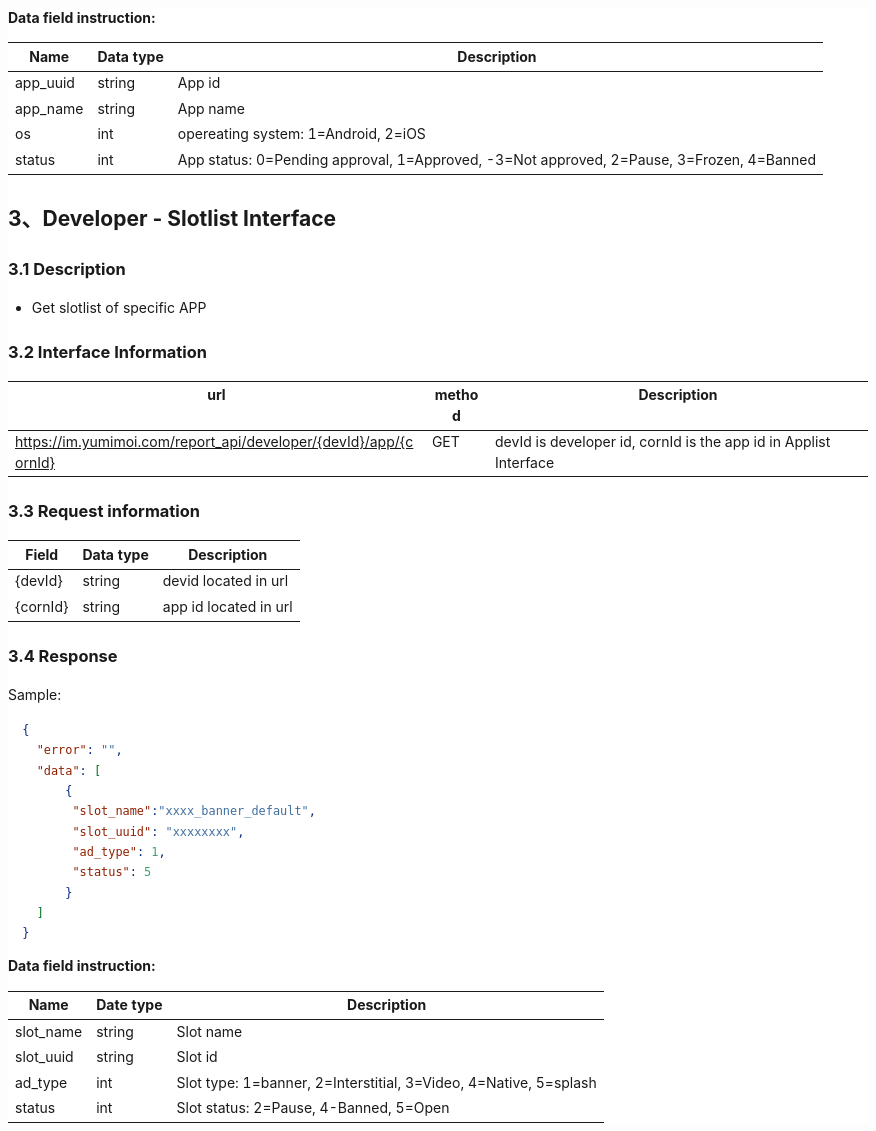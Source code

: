 **Data field instruction:**

|Name  | Data type | Description    |
|-------| -------|  -----|
|app_uuid  | string | App id  |
|app_name | string | App name  |
|os  |    int| opereating system: 1=Android, 2=iOS|
|status  | int | App status: 0=Pending approval, 1=Approved, -3=Not approved, 2=Pause, 3=Frozen, 4=Banned |

## 3、Developer - Slotlist Interface

### 3.1 Description

- Get slotlist of specific APP

### 3.2 Interface Information

|  url     |   method   | Description     |
|------|  ------ | ------|
| https://im.yumimoi.com/report_api/developer/{devId}/app/{cornId} |GET  |   devId is developer id, cornId is the app id in Applist Interface |

### 3.3 Request information

| Field      | Data type  |  Description    |
|------   |  ------  |  ------|
|{devId}   | string  | devid located in url |
|{cornId} | string  |  app id located in url |

### 3.4 Response

Sample:
```json
  {  
    "error": "",  
    "data": [  
        {  
         "slot_name":"xxxx_banner_default",
         "slot_uuid": "xxxxxxxx",  
         "ad_type": 1,  
         "status": 5  
        }
    ]  
  }
```
**Data field instruction:**

| Name    | Date type  | Description      |
|-----   | ------   |  -----|
|slot_name |string  | Slot name |
|slot_uuid | string |Slot id |
|ad_type | int  | Slot type: 1=banner, 2=Interstitial, 3=Video, 4=Native, 5=splash|
|status  | int  | Slot status: 2=Pause, 4-Banned, 5=Open |
